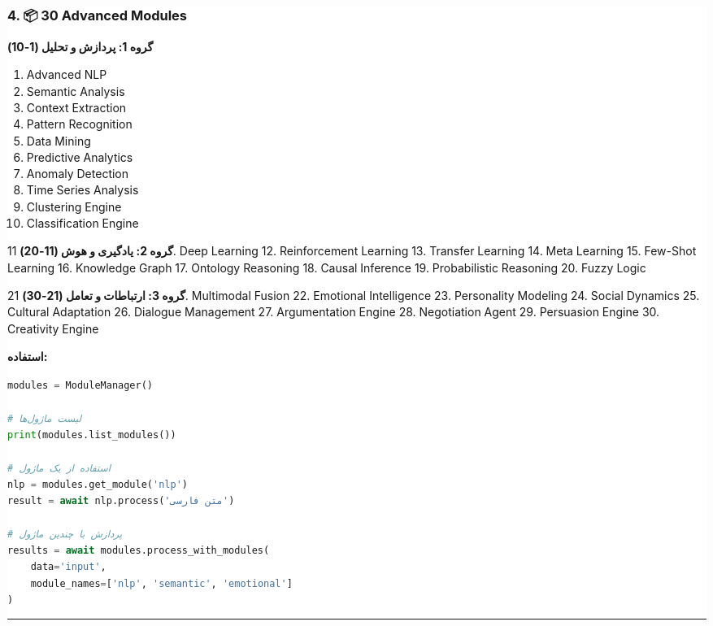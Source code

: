 
### 4. 📦 30 Advanced Modules

**گروه 1: پردازش و تحلیل (1-10)**
1. Advanced NLP
2. Semantic Analysis
3. Context Extraction
4. Pattern Recognition
5. Data Mining
6. Predictive Analytics
7. Anomaly Detection
8. Time Series Analysis
9. Clustering Engine
10. Classification Engine

**گروه 2: یادگیری و هوش (11-20)**
11. Deep Learning
12. Reinforcement Learning
13. Transfer Learning
14. Meta Learning
15. Few-Shot Learning
16. Knowledge Graph
17. Ontology Reasoning
18. Causal Inference
19. Probabilistic Reasoning
20. Fuzzy Logic

**گروه 3: ارتباطات و تعامل (21-30)**
21. Multimodal Fusion
22. Emotional Intelligence
23. Personality Modeling
24. Social Dynamics
25. Cultural Adaptation
26. Dialogue Management
27. Argumentation Engine
28. Negotiation Agent
29. Persuasion Engine
30. Creativity Engine

**استفاده:**
```python
modules = ModuleManager()

# لیست ماژول‌ها
print(modules.list_modules())

# استفاده از یک ماژول
nlp = modules.get_module('nlp')
result = await nlp.process('متن فارسی')

# پردازش با چندین ماژول
results = await modules.process_with_modules(
    data='input',
    module_names=['nlp', 'semantic', 'emotional']
)
```

---